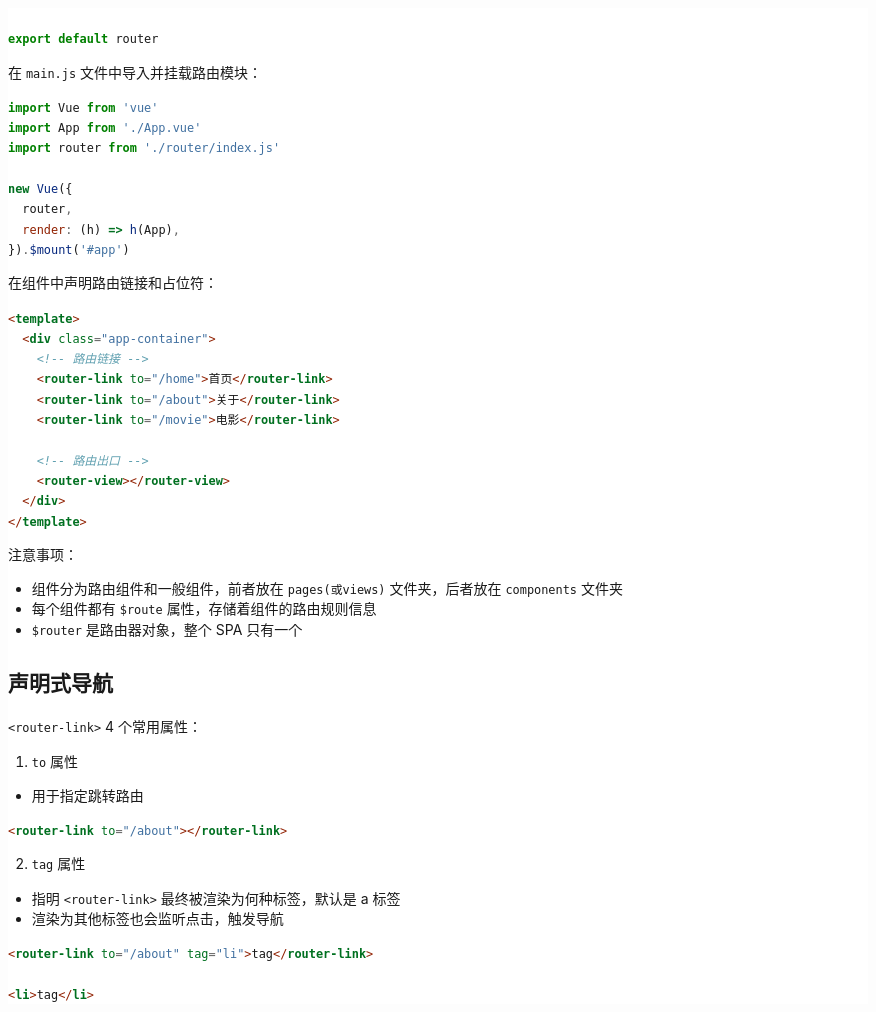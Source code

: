 ```js

export default router
```

在 `main.js` 文件中导入并挂载路由模块：

```js
import Vue from 'vue'
import App from './App.vue'
import router from './router/index.js'

new Vue({
  router,
  render: (h) => h(App),
}).$mount('#app')
```

在组件中声明路由链接和占位符：

```html
<template>
  <div class="app-container">
    <!-- 路由链接 -->
    <router-link to="/home">首页</router-link>
    <router-link to="/about">关于</router-link>
    <router-link to="/movie">电影</router-link>

    <!-- 路由出口 -->
    <router-view></router-view>
  </div>
</template>
```

注意事项：

- 组件分为路由组件和一般组件，前者放在 `pages(或views)` 文件夹，后者放在 `components` 文件夹
- 每个组件都有 `$route` 属性，存储着组件的路由规则信息
- `$router` 是路由器对象，整个 SPA 只有一个

## 声明式导航

`<router-link>` 4 个常用属性：

1. `to` 属性

- 用于指定跳转路由

```html
<router-link to="/about"></router-link>
```

2. `tag` 属性

- 指明 `<router-link>` 最终被渲染为何种标签，默认是 a 标签
- 渲染为其他标签也会监听点击，触发导航

```html
<router-link to="/about" tag="li">tag</router-link>

<li>tag</li>
```
